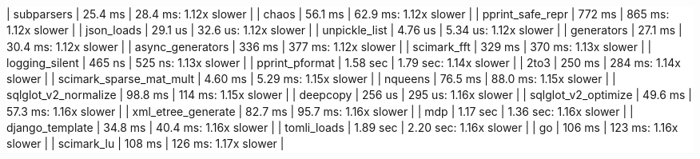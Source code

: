 | subparsers                 | 25.4 ms                                                                                                         | 28.4 ms: 1.12x slower                                                                                                 |
| chaos                      | 56.1 ms                                                                                                         | 62.9 ms: 1.12x slower                                                                                                 |
| pprint_safe_repr           | 772 ms                                                                                                          | 865 ms: 1.12x slower                                                                                                  |
| json_loads                 | 29.1 us                                                                                                         | 32.6 us: 1.12x slower                                                                                                 |
| unpickle_list              | 4.76 us                                                                                                         | 5.34 us: 1.12x slower                                                                                                 |
| generators                 | 27.1 ms                                                                                                         | 30.4 ms: 1.12x slower                                                                                                 |
| async_generators           | 336 ms                                                                                                          | 377 ms: 1.12x slower                                                                                                  |
| scimark_fft                | 329 ms                                                                                                          | 370 ms: 1.13x slower                                                                                                  |
| logging_silent             | 465 ns                                                                                                          | 525 ns: 1.13x slower                                                                                                  |
| pprint_pformat             | 1.58 sec                                                                                                        | 1.79 sec: 1.14x slower                                                                                                |
| 2to3                       | 250 ms                                                                                                          | 284 ms: 1.14x slower                                                                                                  |
| scimark_sparse_mat_mult    | 4.60 ms                                                                                                         | 5.29 ms: 1.15x slower                                                                                                 |
| nqueens                    | 76.5 ms                                                                                                         | 88.0 ms: 1.15x slower                                                                                                 |
| sqlglot_v2_normalize       | 98.8 ms                                                                                                         | 114 ms: 1.15x slower                                                                                                  |
| deepcopy                   | 256 us                                                                                                          | 295 us: 1.16x slower                                                                                                  |
| sqlglot_v2_optimize        | 49.6 ms                                                                                                         | 57.3 ms: 1.16x slower                                                                                                 |
| xml_etree_generate         | 82.7 ms                                                                                                         | 95.7 ms: 1.16x slower                                                                                                 |
| mdp                        | 1.17 sec                                                                                                        | 1.36 sec: 1.16x slower                                                                                                |
| django_template            | 34.8 ms                                                                                                         | 40.4 ms: 1.16x slower                                                                                                 |
| tomli_loads                | 1.89 sec                                                                                                        | 2.20 sec: 1.16x slower                                                                                                |
| go                         | 106 ms                                                                                                          | 123 ms: 1.16x slower                                                                                                  |
| scimark_lu                 | 108 ms                                                                                                          | 126 ms: 1.17x slower                                                                                                  |